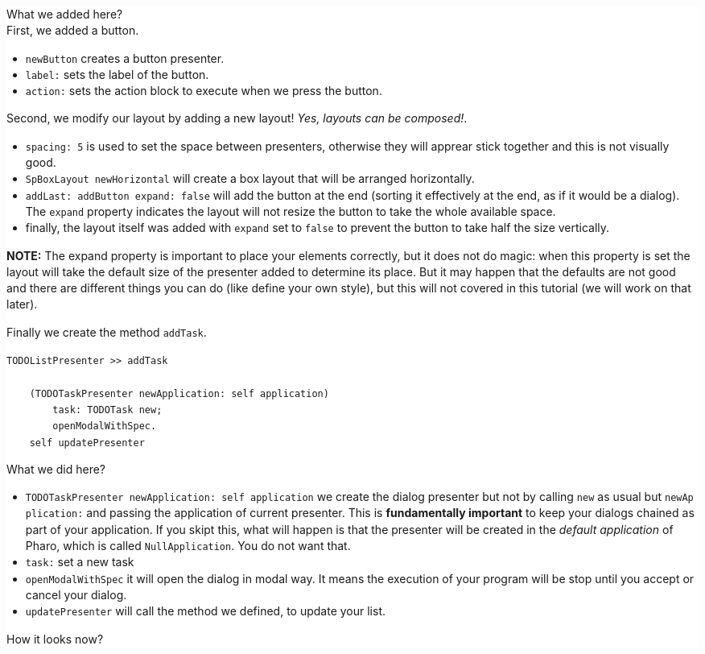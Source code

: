 What we added here?  
First, we added a button.

- `newButton` creates a button presenter. 
- `label:` sets the label of the button.
- `action:` sets the action block to execute when we press the button.

Second, we modify our layout by adding a new layout! *Yes, layouts can be composed!*.  

- `spacing: 5` is used to set the space between presenters, otherwise they will apprear stick together and this is not visually good. 
- `SpBoxLayout newHorizontal` will create a box layout that will be arranged horizontally.
- `addLast: addButton expand: false` will add the button at the end (sorting it effectively at the end, as if it would be a dialog). The `expand` property indicates the layout will not resize the button to take the whole available space.
- finally, the layout itself was added with `expand` set to `false` to prevent the button to take half the size vertically. 

**NOTE:** The expand property is important to place your elements correctly, but it does not do magic: when this property is set the layout will take the default size of the presenter added to determine its place. But it may happen that the defaults are not good and there are different things you can do (like define your own style), but this will not covered in this tutorial (we will work on that later).  

Finally we create the method `addTask`.
```Smalltalk
TODOListPresenter >> addTask

	(TODOTaskPresenter newApplication: self application) 
		task: TODOTask new;
		openModalWithSpec.
	self updatePresenter
```

What we did here?

- `TODOTaskPresenter newApplication: self application` we create the dialog presenter but not by calling `new` as usual but `newApplication:` and passing the application of current presenter. This is **fundamentally important** to keep your dialogs chained as part of your application. If you skipt this, what will happen is that the presenter will be created in the *default application* of Pharo, which is called `NullApplication`. You do not want that. 
- `task:` set a new task
- `openModalWithSpec` it will open the dialog in modal way. It means the execution of your program will be stop until you accept or cancel your dialog.
- `updatePresenter` will call the method we defined, to update your list.

How it looks now?
